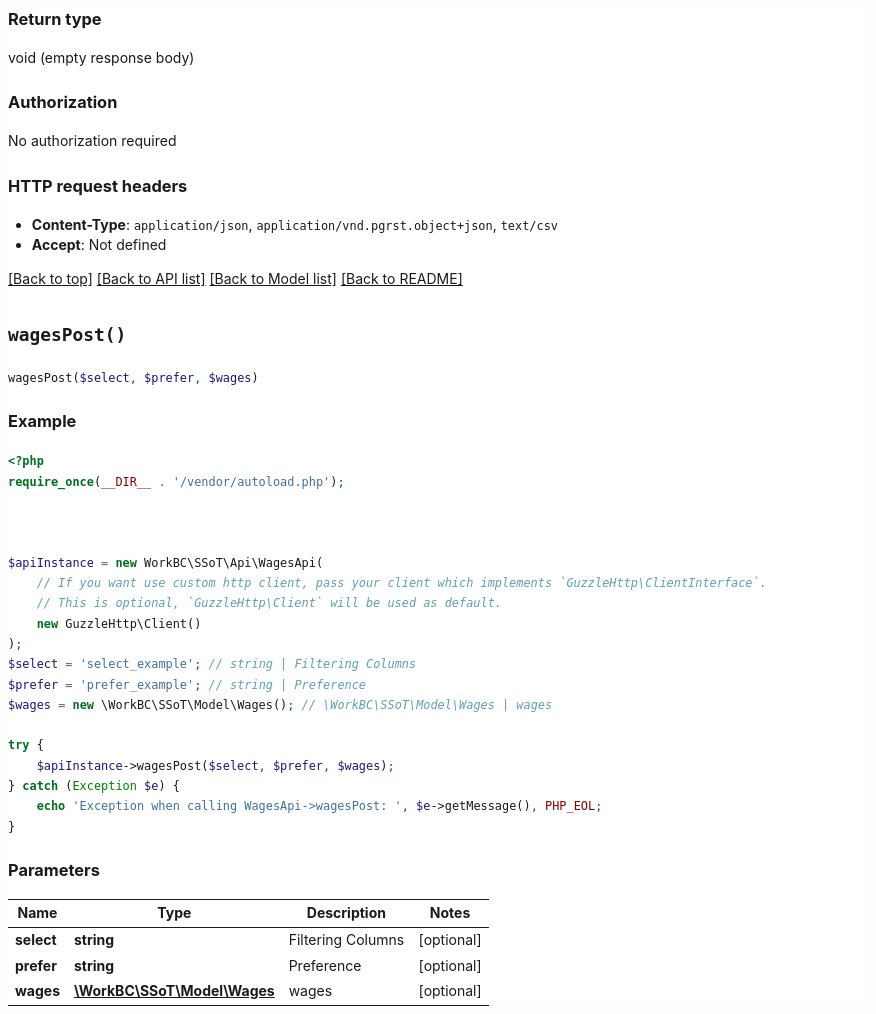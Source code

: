 ### Return type

void (empty response body)

### Authorization

No authorization required

### HTTP request headers

- **Content-Type**: `application/json`, `application/vnd.pgrst.object+json`, `text/csv`
- **Accept**: Not defined

[[Back to top]](#) [[Back to API list]](../../README.md#endpoints)
[[Back to Model list]](../../README.md#models)
[[Back to README]](../../README.md)

## `wagesPost()`

```php
wagesPost($select, $prefer, $wages)
```



### Example

```php
<?php
require_once(__DIR__ . '/vendor/autoload.php');



$apiInstance = new WorkBC\SSoT\Api\WagesApi(
    // If you want use custom http client, pass your client which implements `GuzzleHttp\ClientInterface`.
    // This is optional, `GuzzleHttp\Client` will be used as default.
    new GuzzleHttp\Client()
);
$select = 'select_example'; // string | Filtering Columns
$prefer = 'prefer_example'; // string | Preference
$wages = new \WorkBC\SSoT\Model\Wages(); // \WorkBC\SSoT\Model\Wages | wages

try {
    $apiInstance->wagesPost($select, $prefer, $wages);
} catch (Exception $e) {
    echo 'Exception when calling WagesApi->wagesPost: ', $e->getMessage(), PHP_EOL;
}
```

### Parameters

Name | Type | Description  | Notes
------------- | ------------- | ------------- | -------------
 **select** | **string**| Filtering Columns | [optional]
 **prefer** | **string**| Preference | [optional]
 **wages** | [**\WorkBC\SSoT\Model\Wages**](../Model/Wages.md)| wages | [optional]
